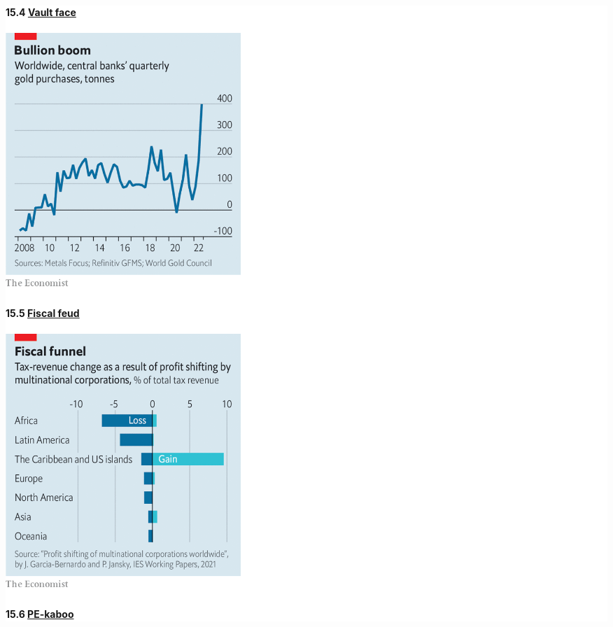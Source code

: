 #### 15.4 [Vault face](https://www.economist.com/finance-and-economics/2022/12/01/why-central-banks-are-stockpiling-gold)
![](./images/_finance-and-economics_2022_12_01_why-central-banks-are-stockpiling-gold-1.png)  

#### 15.5 [Fiscal feud](https://www.economist.com/finance-and-economics/2022/12/01/developing-countries-take-tax-talks-to-the-un)
![](./images/_finance-and-economics_2022_12_01_developing-countries-take-tax-talks-to-the-un-1.png)  

#### 15.6 [PE-kaboo](https://www.economist.com/finance-and-economics/2022/12/01/has-private-equity-avoided-the-asset-price-crash)

